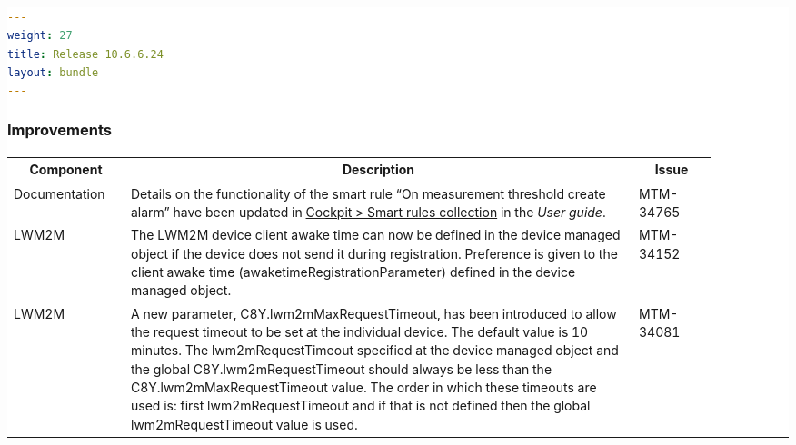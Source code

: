 ```yaml
---
weight: 27
title: Release 10.6.6.24
layout: bundle
---
```




### Improvements

<div><table ><colgroup>
<col style="width: 15%;"><col style="width: 65%;"><col style="width: 10%;"><col style="width: 10%;"></colgroup>
<thead><tr>
<th>
Component</th>
<th>
Description</th>
<th>
Issue</th>
</tr>
</thead><tbody>

<tr>
<td>
Documentation</td>
<td > Details on the functionality of the smart rule “On measurement threshold create alarm” have been updated in <a href="/users-guide/cockpit/#smart-rules-collection" class="no-ajaxy">Cockpit > Smart rules collection</a> in the <em>User guide</em>. </td>
<td>
MTM-34765</td>
</tr>

<tr>
<td>
LWM2M</td>
<td > The LWM2M device client awake time can now be defined in the device managed object if the device does not send it during registration. Preference is given to the client awake time (awaketimeRegistrationParameter) defined in the device managed object. </td>
<td>
MTM-34152</td>
</tr>

<tr>
<td>
LWM2M</td>
<td > A new parameter,  C8Y.lwm2mMaxRequestTimeout, has been introduced to allow the request timeout to be set at the individual device.  The default value is 10 minutes. The lwm2mRequestTimeout specified at the device managed object and the global C8Y.lwm2mRequestTimeout should always be  less than the C8Y.lwm2mMaxRequestTimeout value. The order in which these timeouts are used is: first lwm2mRequestTimeout and if that is not defined then the global lwm2mRequestTimeout value is used. </td>
<td>
MTM-34081</td>
</tr>
